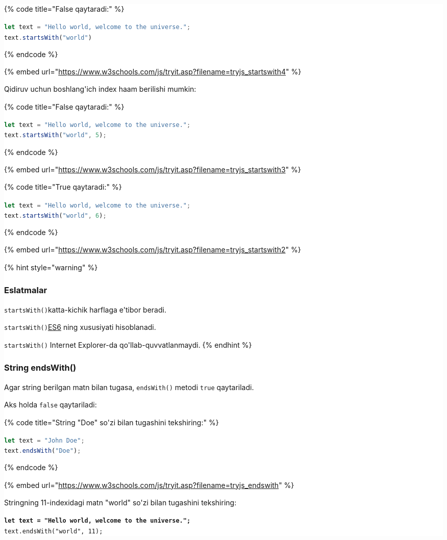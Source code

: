 {% code title="False qaytaradi:" %}
```javascript
let text = "Hello world, welcome to the universe.";
text.startsWith("world")
```
{% endcode %}

{% embed url="https://www.w3schools.com/js/tryit.asp?filename=tryjs_startswith4" %}

Qidiruv uchun boshlang'ich index haam berilishi mumkin:

{% code title="False qaytaradi:" %}
```javascript
let text = "Hello world, welcome to the universe.";
text.startsWith("world", 5);
```
{% endcode %}

{% embed url="https://www.w3schools.com/js/tryit.asp?filename=tryjs_startswith3" %}

{% code title="True qaytaradi:" %}
```javascript
let text = "Hello world, welcome to the universe.";
text.startsWith("world", 6);
```
{% endcode %}

{% embed url="https://www.w3schools.com/js/tryit.asp?filename=tryjs_startswith2" %}

{% hint style="warning" %}
### Eslatmalar

`startsWith()`katta-kichik harflaga e'tibor beradi.

`startsWith()`[ES6](https://www.w3schools.com/js/js\_es6.asp) ning xususiyati hisoblanadi.

`startsWith()` Internet Explorer-da qo'llab-quvvatlanmaydi.
{% endhint %}

### String endsWith()

Agar string berilgan matn bilan tugasa, `endsWith()`  metodi `true`  qaytariladi.

Aks holda `false` qaytariladi:

{% code title="String  "Doe" so'zi bilan tugashini tekshiring:" %}
```javascript
let text = "John Doe";
text.endsWith("Doe");
```
{% endcode %}

{% embed url="https://www.w3schools.com/js/tryit.asp?filename=tryjs_endswith" %}

Stringning 11-indexidagi matn "world" so'zi bilan tugashini tekshiring:

<pre class="language-javascript"><code class="lang-javascript"><strong>let text = "Hello world, welcome to the universe.";
</strong>text.endsWith("world", 11);
</code></pre>
